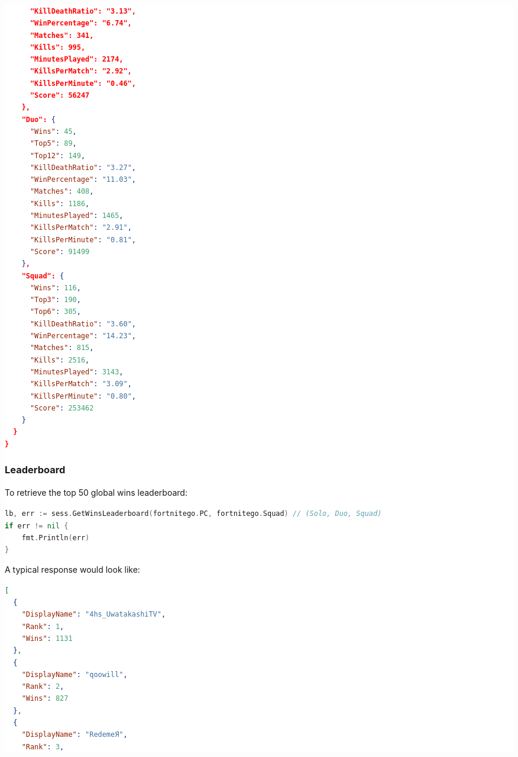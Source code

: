 ```json
      "KillDeathRatio": "3.13",
      "WinPercentage": "6.74",
      "Matches": 341,
      "Kills": 995,
      "MinutesPlayed": 2174,
      "KillsPerMatch": "2.92",
      "KillsPerMinute": "0.46",
      "Score": 56247
    },
    "Duo": {
      "Wins": 45,
      "Top5": 89,
      "Top12": 149,
      "KillDeathRatio": "3.27",
      "WinPercentage": "11.03",
      "Matches": 408,
      "Kills": 1186,
      "MinutesPlayed": 1465,
      "KillsPerMatch": "2.91",
      "KillsPerMinute": "0.81",
      "Score": 91499
    },
    "Squad": {
      "Wins": 116,
      "Top3": 190,
      "Top6": 305,
      "KillDeathRatio": "3.60",
      "WinPercentage": "14.23",
      "Matches": 815,
      "Kills": 2516,
      "MinutesPlayed": 3143,
      "KillsPerMatch": "3.09",
      "KillsPerMinute": "0.80",
      "Score": 253462
    }
  }
}
```

### Leaderboard
To retrieve the top 50 global wins leaderboard:
```go
lb, err := sess.GetWinsLeaderboard(fortnitego.PC, fortnitego.Squad) // (Solo, Duo, Squad)
if err != nil {
	fmt.Println(err)
}
```

A typical response would look like:
```json
[
  {
    "DisplayName": "4hs_UwatakashiТV",
    "Rank": 1,
    "Wins": 1131
  },
  {
    "DisplayName": "qoowill",
    "Rank": 2,
    "Wins": 827
  },
  {
    "DisplayName": "RedemeЯ",
    "Rank": 3,
```